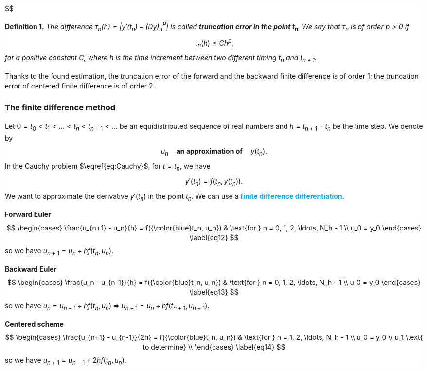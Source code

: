   $$

**Definition 1.** *The difference $\tau_n(h) = |y′(t_n) - (Dy)^P_n |$ is called **truncation error in the point $t_n$**. We say that $τ_n$ is of order $p > 0$ if*
$$
τ_n(h) \le Ch^p,
\nonumber
$$
*for a positive constant $C$, where $h$ is the time increment between two different timing $t_n$ and $t_{n+1}$.*

Thanks to the found estimation, the truncation error of the forward and the backward finite difference is of order $1$; the truncation error of centered finite difference is of order $2$.

### The finite difference method

Let $0 = t_0 < t_1 < \ldots < t_n < t_{n+1} < \ldots$ be an equidistributed sequence of real numbers and $h = t_{n+1} - t_n$ be the time step. We denote by
$$
u_n \quad \textbf{an approximation of} \quad y(t_n).
\nonumber
$$
In the Cauchy problem $\eqref{eq:Cauchy}$, for $t = t_n$, we have
$$
y′(t_n) = f(t_n, y(t_n)).
\nonumber
$$
We want to approximate the derivative $y′(t_n)$ in the point $t_n$. We can use a **<font color=#00ADEF>finite difference differentiation</font>**.

**Forward Euler**
$$
\begin{cases}
\frac{u_{n+1} - u_n}{h} = f({\color{blue}t_n, u_n}) & \text{for } n = 0, 1, 2, \ldots, N_h - 1 \\
u_0 = y_0
\end{cases}
\label{eq12}
$$
so we have $u_{n+1} = u_n + hf(t_n, u_n)$.

**Backward Euler**
$$
\begin{cases}
\frac{u_n - u_{n-1}}{h} = f({\color{blue}t_n, u_n}) & \text{for } n = 0, 1, 2, \ldots, N_h - 1 \\
u_0 = y_0
\end{cases}
\label{eq13}
$$
so we have $u_n = u_{n-1} + hf(t_n, u_n) \; \Rightarrow \; u_{n+1} = u_n + hf(t_{n+1}, u_{n+1})$.

**Centered scheme**
$$
\begin{cases}
\frac{u_{n+1} - u_{n-1}}{2h} = f({\color{blue}t_n, u_n}) & \text{for } n = 1, 2, \ldots, N_h - 1 \\
u_0 = y_0 \\
u_1 \text{ to determine} \\
\end{cases}
\label{eq14}
$$
so we have $u_{n+1} = u_{n-1} + 2hf(t_n, u_n)$.
